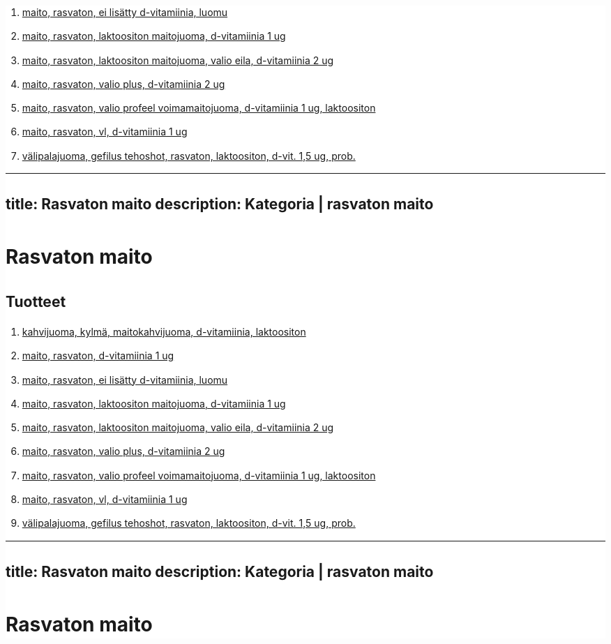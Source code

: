 1. [maito, rasvaton, ei lisätty d-vitamiinia, luomu](/maito-rasvaton-ei-lisatty-d-vitamiinia-luomu)

1. [maito, rasvaton, laktoositon maitojuoma, d-vitamiinia 1 ug](/maito-rasvaton-laktoositon-maitojuoma-d-vitamiinia-1-ug)

1. [maito, rasvaton, laktoositon maitojuoma, valio eila, d-vitamiinia 2 ug](/maito-rasvaton-laktoositon-maitojuoma-valio-eila-d-vitamiinia-2-ug)

1. [maito, rasvaton, valio plus, d-vitamiinia 2 ug](/maito-rasvaton-valio-plus-d-vitamiinia-2-ug)

1. [maito, rasvaton, valio profeel voimamaitojuoma, d-vitamiinia 1 ug, laktoositon](/maito-rasvaton-valio-profeel-voimamaitojuoma-d-vitamiinia-1-ug-laktoositon)

1. [maito, rasvaton, vl, d-vitamiinia 1 ug](/maito-rasvaton-vl-d-vitamiinia-1-ug)

1. [välipalajuoma, gefilus tehoshot, rasvaton, laktoositon, d-vit. 1,5 ug, prob.](/valipalajuoma-gefilus-tehoshot-rasvaton-laktoositon-d-vit-1-5-ug-prob)
---
title: Rasvaton maito
description: Kategoria | rasvaton maito
---

# Rasvaton maito

## Tuotteet

1. [kahvijuoma, kylmä, maitokahvijuoma, d-vitamiinia, laktoositon](/kahvijuoma-kylma-maitokahvijuoma-d-vitamiinia-laktoositon)

1. [maito, rasvaton, d-vitamiinia 1 ug](/maito-rasvaton-d-vitamiinia-1-ug)

1. [maito, rasvaton, ei lisätty d-vitamiinia, luomu](/maito-rasvaton-ei-lisatty-d-vitamiinia-luomu)

1. [maito, rasvaton, laktoositon maitojuoma, d-vitamiinia 1 ug](/maito-rasvaton-laktoositon-maitojuoma-d-vitamiinia-1-ug)

1. [maito, rasvaton, laktoositon maitojuoma, valio eila, d-vitamiinia 2 ug](/maito-rasvaton-laktoositon-maitojuoma-valio-eila-d-vitamiinia-2-ug)

1. [maito, rasvaton, valio plus, d-vitamiinia 2 ug](/maito-rasvaton-valio-plus-d-vitamiinia-2-ug)

1. [maito, rasvaton, valio profeel voimamaitojuoma, d-vitamiinia 1 ug, laktoositon](/maito-rasvaton-valio-profeel-voimamaitojuoma-d-vitamiinia-1-ug-laktoositon)

1. [maito, rasvaton, vl, d-vitamiinia 1 ug](/maito-rasvaton-vl-d-vitamiinia-1-ug)

1. [välipalajuoma, gefilus tehoshot, rasvaton, laktoositon, d-vit. 1,5 ug, prob.](/valipalajuoma-gefilus-tehoshot-rasvaton-laktoositon-d-vit-1-5-ug-prob)
---
title: Rasvaton maito
description: Kategoria | rasvaton maito
---

# Rasvaton maito
